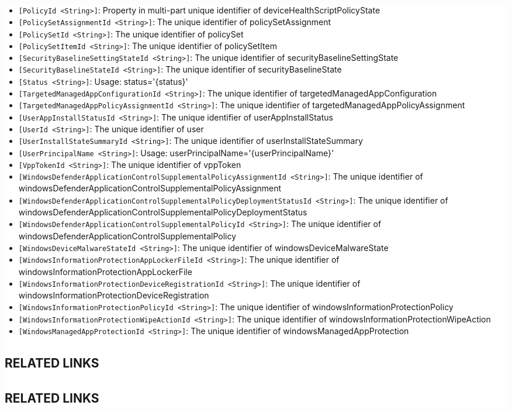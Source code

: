   - `[PolicyId <String>]`: Property in multi-part unique identifier of deviceHealthScriptPolicyState
  - `[PolicySetAssignmentId <String>]`: The unique identifier of policySetAssignment
  - `[PolicySetId <String>]`: The unique identifier of policySet
  - `[PolicySetItemId <String>]`: The unique identifier of policySetItem
  - `[SecurityBaselineSettingStateId <String>]`: The unique identifier of securityBaselineSettingState
  - `[SecurityBaselineStateId <String>]`: The unique identifier of securityBaselineState
  - `[Status <String>]`: Usage: status='{status}'
  - `[TargetedManagedAppConfigurationId <String>]`: The unique identifier of targetedManagedAppConfiguration
  - `[TargetedManagedAppPolicyAssignmentId <String>]`: The unique identifier of targetedManagedAppPolicyAssignment
  - `[UserAppInstallStatusId <String>]`: The unique identifier of userAppInstallStatus
  - `[UserId <String>]`: The unique identifier of user
  - `[UserInstallStateSummaryId <String>]`: The unique identifier of userInstallStateSummary
  - `[UserPrincipalName <String>]`: Usage: userPrincipalName='{userPrincipalName}'
  - `[VppTokenId <String>]`: The unique identifier of vppToken
  - `[WindowsDefenderApplicationControlSupplementalPolicyAssignmentId <String>]`: The unique identifier of windowsDefenderApplicationControlSupplementalPolicyAssignment
  - `[WindowsDefenderApplicationControlSupplementalPolicyDeploymentStatusId <String>]`: The unique identifier of windowsDefenderApplicationControlSupplementalPolicyDeploymentStatus
  - `[WindowsDefenderApplicationControlSupplementalPolicyId <String>]`: The unique identifier of windowsDefenderApplicationControlSupplementalPolicy
  - `[WindowsDeviceMalwareStateId <String>]`: The unique identifier of windowsDeviceMalwareState
  - `[WindowsInformationProtectionAppLockerFileId <String>]`: The unique identifier of windowsInformationProtectionAppLockerFile
  - `[WindowsInformationProtectionDeviceRegistrationId <String>]`: The unique identifier of windowsInformationProtectionDeviceRegistration
  - `[WindowsInformationProtectionPolicyId <String>]`: The unique identifier of windowsInformationProtectionPolicy
  - `[WindowsInformationProtectionWipeActionId <String>]`: The unique identifier of windowsInformationProtectionWipeAction
  - `[WindowsManagedAppProtectionId <String>]`: The unique identifier of windowsManagedAppProtection

## RELATED LINKS

## RELATED LINKS

